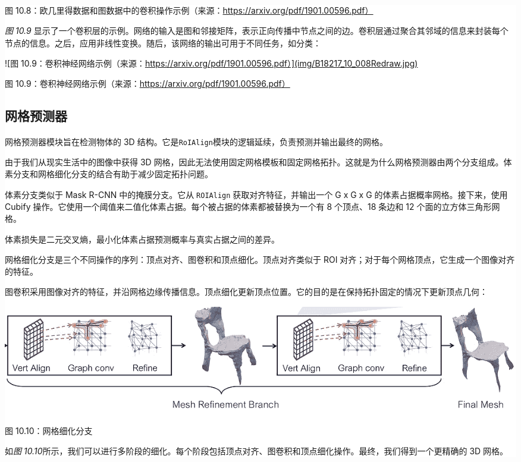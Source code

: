 图 10.8：欧几里得数据和图数据中的卷积操作示例（来源：https://arxiv.org/pdf/1901.00596.pdf）

*图 10.9* 显示了一个卷积层的示例。网络的输入是图和邻接矩阵，表示正向传播中节点之间的边。卷积层通过聚合其邻域的信息来封装每个节点的信息。之后，应用非线性变换。随后，该网络的输出可用于不同任务，如分类：

![图 10.9：卷积神经网络示例（来源：https://arxiv.org/pdf/1901.00596.pdf）](img/B18217_10_008Redraw.jpg)

图 10.9：卷积神经网络示例（来源：https://arxiv.org/pdf/1901.00596.pdf）

## 网格预测器

网格预测器模块旨在检测物体的 3D 结构。它是`RoIAlign`模块的逻辑延续，负责预测并输出最终的网格。

由于我们从现实生活中的图像中获得 3D 网格，因此无法使用固定网格模板和固定网格拓扑。这就是为什么网格预测器由两个分支组成。体素分支和网格细化分支的结合有助于减少固定拓扑问题。

体素分支类似于 Mask R-CNN 中的掩膜分支。它从 `ROIAlign` 获取对齐特征，并输出一个 G x G x G 的体素占据概率网格。接下来，使用 Cubify 操作。它使用一个阈值来二值化体素占据。每个被占据的体素都被替换为一个有 8 个顶点、18 条边和 12 个面的立方体三角形网格。

体素损失是二元交叉熵，最小化体素占据预测概率与真实占据之间的差异。

网格细化分支是三个不同操作的序列：顶点对齐、图卷积和顶点细化。顶点对齐类似于 ROI 对齐；对于每个网格顶点，它生成一个图像对齐的特征。

图卷积采用图像对齐的特征，并沿网格边缘传播信息。顶点细化更新顶点位置。它的目的是在保持拓扑固定的情况下更新顶点几何：

![图 10.10：网格细化分支](img/B18217_10_009.jpg)

图 10.10：网格细化分支

如*图 10.10*所示，我们可以进行多阶段的细化。每个阶段包括顶点对齐、图卷积和顶点细化操作。最终，我们得到一个更精确的 3D 网格。
